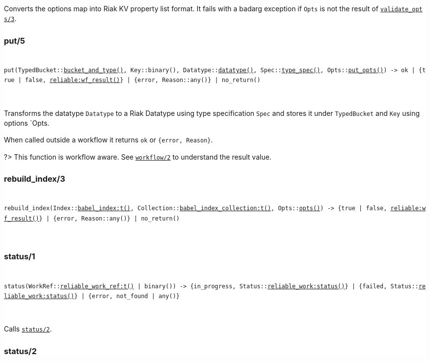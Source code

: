 Converts the options map into Riak KV property list format.
It fails with a badarg exception if `Opts` is not the result of
[`validate_opts/3`](#validate_opts-3).

<a name="put-5"></a>

### put/5 ###

<pre><code>
put(TypedBucket::<a href="#type-bucket_and_type">bucket_and_type()</a>, Key::binary(), Datatype::<a href="#type-datatype">datatype()</a>, Spec::<a href="#type-type_spec">type_spec()</a>, Opts::<a href="#type-put_opts">put_opts()</a>) -&gt; ok | {true | false, <a href="/Volumes/Work/Leapsight/babel/_build/default/lib/reliable/doc/reliable.md#type-wf_result">reliable:wf_result()</a>} | {error, Reason::any()} | no_return()
</code></pre>
<br />

Transforms the datatype `Datatype` to a Riak Datatype using type
specification `Spec` and stores it under `TypedBucket` and `Key` using
options `Opts.

When called outside a workflow it returns `ok` or `{error, Reason}`.

?> This function is workflow aware. See [`workflow/2`](#workflow-2) to understand the
result value.

<a name="rebuild_index-3"></a>

### rebuild_index/3 ###

<pre><code>
rebuild_index(Index::<a href="babel_index.md#type-t">babel_index:t()</a>, Collection::<a href="babel_index_collection.md#type-t">babel_index_collection:t()</a>, Opts::<a href="#type-opts">opts()</a>) -&gt; {true | false, <a href="/Volumes/Work/Leapsight/babel/_build/default/lib/reliable/doc/reliable.md#type-wf_result">reliable:wf_result()</a>} | {error, Reason::any()} | no_return()
</code></pre>
<br />

<a name="status-1"></a>

### status/1 ###

<pre><code>
status(WorkRef::<a href="reliable_work_ref.md#type-t">reliable_work_ref:t()</a> | binary()) -&gt; {in_progress, Status::<a href="reliable_work.md#type-status">reliable_work:status()</a>} | {failed, Status::<a href="reliable_work.md#type-status">reliable_work:status()</a>} | {error, not_found | any()}
</code></pre>
<br />

Calls [`status/2`](#status-2).

<a name="status-2"></a>

### status/2 ###
